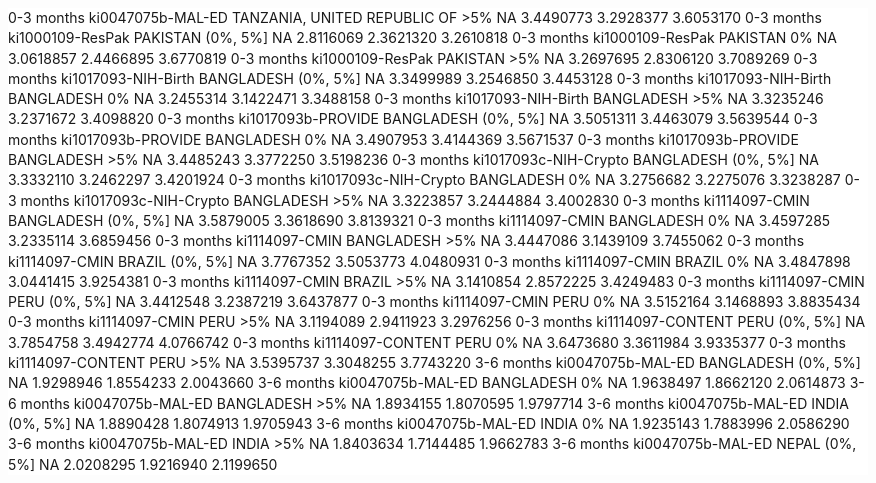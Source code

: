 0-3 months     ki0047075b-MAL-ED       TANZANIA, UNITED REPUBLIC OF   >5%                  NA                3.4490773   3.2928377   3.6053170
0-3 months     ki1000109-ResPak        PAKISTAN                       (0%, 5%]             NA                2.8116069   2.3621320   3.2610818
0-3 months     ki1000109-ResPak        PAKISTAN                       0%                   NA                3.0618857   2.4466895   3.6770819
0-3 months     ki1000109-ResPak        PAKISTAN                       >5%                  NA                3.2697695   2.8306120   3.7089269
0-3 months     ki1017093-NIH-Birth     BANGLADESH                     (0%, 5%]             NA                3.3499989   3.2546850   3.4453128
0-3 months     ki1017093-NIH-Birth     BANGLADESH                     0%                   NA                3.2455314   3.1422471   3.3488158
0-3 months     ki1017093-NIH-Birth     BANGLADESH                     >5%                  NA                3.3235246   3.2371672   3.4098820
0-3 months     ki1017093b-PROVIDE      BANGLADESH                     (0%, 5%]             NA                3.5051311   3.4463079   3.5639544
0-3 months     ki1017093b-PROVIDE      BANGLADESH                     0%                   NA                3.4907953   3.4144369   3.5671537
0-3 months     ki1017093b-PROVIDE      BANGLADESH                     >5%                  NA                3.4485243   3.3772250   3.5198236
0-3 months     ki1017093c-NIH-Crypto   BANGLADESH                     (0%, 5%]             NA                3.3332110   3.2462297   3.4201924
0-3 months     ki1017093c-NIH-Crypto   BANGLADESH                     0%                   NA                3.2756682   3.2275076   3.3238287
0-3 months     ki1017093c-NIH-Crypto   BANGLADESH                     >5%                  NA                3.3223857   3.2444884   3.4002830
0-3 months     ki1114097-CMIN          BANGLADESH                     (0%, 5%]             NA                3.5879005   3.3618690   3.8139321
0-3 months     ki1114097-CMIN          BANGLADESH                     0%                   NA                3.4597285   3.2335114   3.6859456
0-3 months     ki1114097-CMIN          BANGLADESH                     >5%                  NA                3.4447086   3.1439109   3.7455062
0-3 months     ki1114097-CMIN          BRAZIL                         (0%, 5%]             NA                3.7767352   3.5053773   4.0480931
0-3 months     ki1114097-CMIN          BRAZIL                         0%                   NA                3.4847898   3.0441415   3.9254381
0-3 months     ki1114097-CMIN          BRAZIL                         >5%                  NA                3.1410854   2.8572225   3.4249483
0-3 months     ki1114097-CMIN          PERU                           (0%, 5%]             NA                3.4412548   3.2387219   3.6437877
0-3 months     ki1114097-CMIN          PERU                           0%                   NA                3.5152164   3.1468893   3.8835434
0-3 months     ki1114097-CMIN          PERU                           >5%                  NA                3.1194089   2.9411923   3.2976256
0-3 months     ki1114097-CONTENT       PERU                           (0%, 5%]             NA                3.7854758   3.4942774   4.0766742
0-3 months     ki1114097-CONTENT       PERU                           0%                   NA                3.6473680   3.3611984   3.9335377
0-3 months     ki1114097-CONTENT       PERU                           >5%                  NA                3.5395737   3.3048255   3.7743220
3-6 months     ki0047075b-MAL-ED       BANGLADESH                     (0%, 5%]             NA                1.9298946   1.8554233   2.0043660
3-6 months     ki0047075b-MAL-ED       BANGLADESH                     0%                   NA                1.9638497   1.8662120   2.0614873
3-6 months     ki0047075b-MAL-ED       BANGLADESH                     >5%                  NA                1.8934155   1.8070595   1.9797714
3-6 months     ki0047075b-MAL-ED       INDIA                          (0%, 5%]             NA                1.8890428   1.8074913   1.9705943
3-6 months     ki0047075b-MAL-ED       INDIA                          0%                   NA                1.9235143   1.7883996   2.0586290
3-6 months     ki0047075b-MAL-ED       INDIA                          >5%                  NA                1.8403634   1.7144485   1.9662783
3-6 months     ki0047075b-MAL-ED       NEPAL                          (0%, 5%]             NA                2.0208295   1.9216940   2.1199650